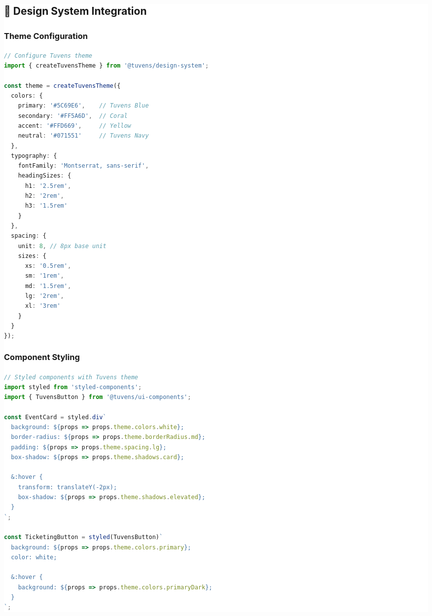 ## 🎨 Design System Integration

### Theme Configuration
```typescript
// Configure Tuvens theme
import { createTuvensTheme } from '@tuvens/design-system';

const theme = createTuvensTheme({
  colors: {
    primary: '#5C69E6',    // Tuvens Blue
    secondary: '#FF5A6D',  // Coral
    accent: '#FFD669',     // Yellow
    neutral: '#071551'     // Tuvens Navy
  },
  typography: {
    fontFamily: 'Montserrat, sans-serif',
    headingSizes: {
      h1: '2.5rem',
      h2: '2rem',
      h3: '1.5rem'
    }
  },
  spacing: {
    unit: 8, // 8px base unit
    sizes: {
      xs: '0.5rem',
      sm: '1rem',
      md: '1.5rem',
      lg: '2rem',
      xl: '3rem'
    }
  }
});
```

### Component Styling
```typescript
// Styled components with Tuvens theme
import styled from 'styled-components';
import { TuvensButton } from '@tuvens/ui-components';

const EventCard = styled.div`
  background: ${props => props.theme.colors.white};
  border-radius: ${props => props.theme.borderRadius.md};
  padding: ${props => props.theme.spacing.lg};
  box-shadow: ${props => props.theme.shadows.card};
  
  &:hover {
    transform: translateY(-2px);
    box-shadow: ${props => props.theme.shadows.elevated};
  }
`;

const TicketingButton = styled(TuvensButton)`
  background: ${props => props.theme.colors.primary};
  color: white;
  
  &:hover {
    background: ${props => props.theme.colors.primaryDark};
  }
`;
```
